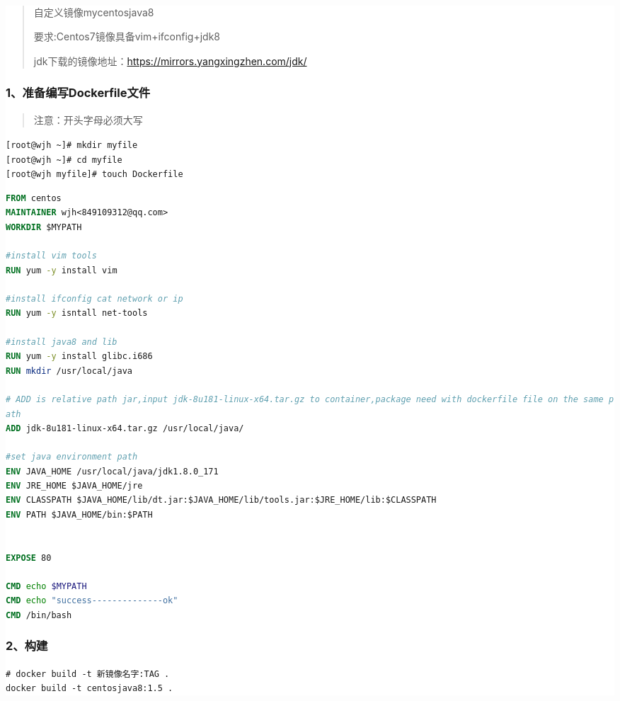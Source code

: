 >自定义镜像mycentosjava8
>
>要求:Centos7镜像具备vim+ifconfig+jdk8
>
>jdk下载的镜像地址：https://mirrors.yangxingzhen.com/jdk/

### 1、准备编写Dockerfile文件

> 注意：开头字母必须大写

```SH
[root@wjh ~]# mkdir myfile
[root@wjh ~]# cd myfile
[root@wjh myfile]# touch Dockerfile
```

```dockerfile
FROM centos
MAINTAINER wjh<849109312@qq.com>
WORKDIR $MYPATH

#install vim tools
RUN yum -y install vim

#install ifconfig cat network or ip
RUN yum -y isntall net-tools

#install java8 and lib
RUN yum -y install glibc.i686
RUN mkdir /usr/local/java

# ADD is relative path jar,input jdk-8u181-linux-x64.tar.gz to container,package need with dockerfile file on the same path
ADD jdk-8u181-linux-x64.tar.gz /usr/local/java/

#set java environment path
ENV JAVA_HOME /usr/local/java/jdk1.8.0_171
ENV JRE_HOME $JAVA_HOME/jre
ENV CLASSPATH $JAVA_HOME/lib/dt.jar:$JAVA_HOME/lib/tools.jar:$JRE_HOME/lib:$CLASSPATH
ENV PATH $JAVA_HOME/bin:$PATH


EXPOSE 80

CMD echo $MYPATH
CMD echo "success--------------ok"
CMD /bin/bash

```

### 2、构建

```SH
# docker build -t 新镜像名字:TAG .
docker build -t centosjava8:1.5 .
```
